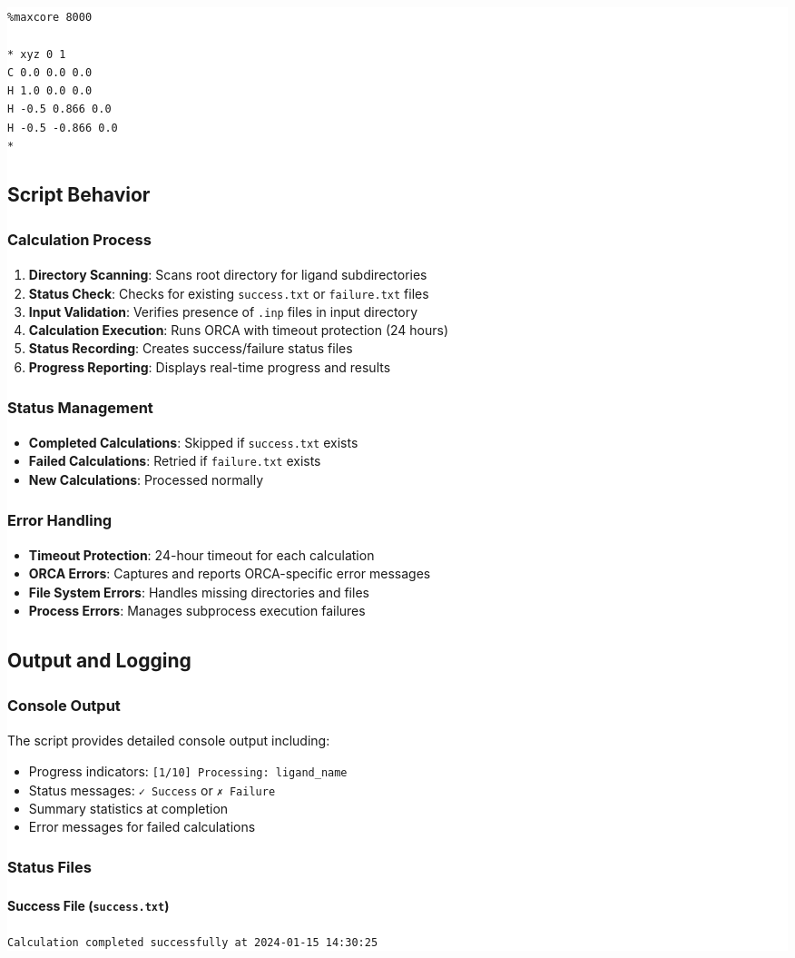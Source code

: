 ```
%maxcore 8000

* xyz 0 1
C 0.0 0.0 0.0
H 1.0 0.0 0.0
H -0.5 0.866 0.0
H -0.5 -0.866 0.0
*
```

## Script Behavior

### Calculation Process

1. **Directory Scanning**: Scans root directory for ligand subdirectories
2. **Status Check**: Checks for existing `success.txt` or `failure.txt` files
3. **Input Validation**: Verifies presence of `.inp` files in input directory
4. **Calculation Execution**: Runs ORCA with timeout protection (24 hours)
5. **Status Recording**: Creates success/failure status files
6. **Progress Reporting**: Displays real-time progress and results

### Status Management

- **Completed Calculations**: Skipped if `success.txt` exists
- **Failed Calculations**: Retried if `failure.txt` exists
- **New Calculations**: Processed normally

### Error Handling

- **Timeout Protection**: 24-hour timeout for each calculation
- **ORCA Errors**: Captures and reports ORCA-specific error messages
- **File System Errors**: Handles missing directories and files
- **Process Errors**: Manages subprocess execution failures

## Output and Logging

### Console Output

The script provides detailed console output including:

- Progress indicators: `[1/10] Processing: ligand_name`
- Status messages: `✓ Success` or `✗ Failure`
- Summary statistics at completion
- Error messages for failed calculations

### Status Files

#### Success File (`success.txt`)
```
Calculation completed successfully at 2024-01-15 14:30:25
```
